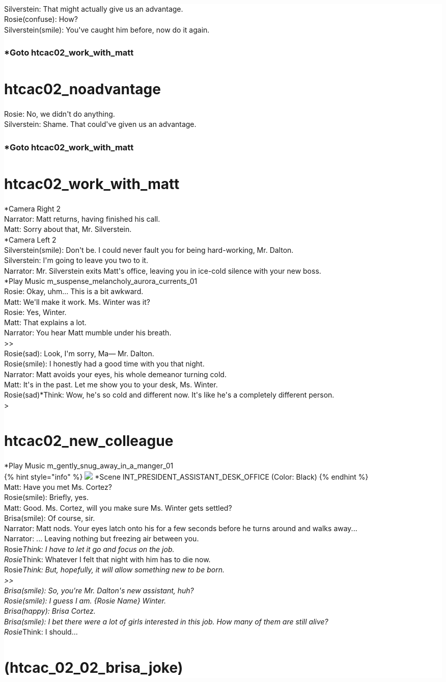 Silverstein: That might actually give us an advantage.  
Rosie(confuse): How?  
Silverstein(smile): You've caught him before, now do it again.  
### \*Goto htcac02_work_with_matt  
# htcac02_noadvantage  
Rosie: No, we didn't do anything.  
Silverstein: Shame. That could've given us an advantage.  
### \*Goto htcac02_work_with_matt  
# htcac02_work_with_matt  
\*Camera Right 2  
Narrator: Matt returns, having finished his call.  
Matt: Sorry about that, Mr. Silverstein.  
\*Camera Left 2  
Silverstein(smile): Don't be. I could never fault you for being hard-working, Mr. Dalton.  
Silverstein: I'm going to leave you two to it.  
Narrator: Mr. Silverstein exits Matt's office, leaving you in ice-cold silence with your new boss.  
\*Play Music m_suspense_melancholy_aurora_currents_01  
Rosie: Okay, uhm... This is a bit awkward.  
Matt: We'll make it work. Ms. Winter was it?  
Rosie: Yes, Winter.  
Matt: That explains a lot.  
Narrator: You hear Matt mumble under his breath.  
\>>  
Rosie(sad): Look, I'm sorry, Ma— Mr. Dalton.  
Rosie(smile): I honestly had a good time with you that night.  
Narrator: Matt avoids your eyes, his whole demeanor turning cold.  
Matt: It's in the past. Let me show you to your desk, Ms. Winter.  
Rosie(sad)*Think: Wow, he's so cold and different now. It's like he's a completely different person.  
\>  
# htcac02_new_colleague  
\*Play Music m_gently_snug_away_in_a_manger_01  
{% hint style="info" %}
<img src='https://ustories.saiyunyx.com/update/CDN_C/CDN/BGPics/bg_city_assistant_president_desk_office.jpg-story' width='60'>
\*Scene INT_PRESIDENT_ASSISTANT_DESK_OFFICE (Color: Black)
{% endhint %}  
Matt: Have you met Ms. Cortez?  
Rosie(smile): Briefly, yes.  
Matt: Good. Ms. Cortez, will you make sure Ms. Winter gets settled?  
Brisa(smile): Of course, sir.  
Narrator: Matt nods. Your eyes latch onto his for a few seconds before he turns around and walks away...  
Narrator: ... Leaving nothing but freezing air between you.  
Rosie*Think: I have to let it go and focus on the job.  
Rosie*Think: Whatever I felt that night with him has to die now.  
Rosie*Think: But, hopefully, it will allow something new to be born.  
\>>  
Brisa(smile): So, you're Mr. Dalton's new assistant, huh?  
Rosie(smile): I guess I am. {Rosie Name} Winter.  
Brisa(happy): Brisa Cortez.  
Brisa(smile): I bet there were a lot of girls interested in this job. How many of them are still alive?  
Rosie*Think: I should...  
# (htcac_02_02_brisa_joke)  